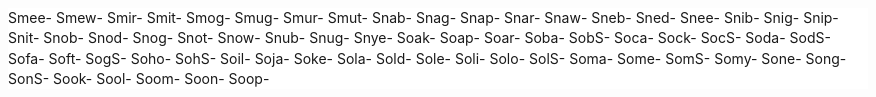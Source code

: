 Smee-
Smew-
Smir-
Smit-
Smog-
Smug-
Smur-
Smut-
Snab-
Snag-
Snap-
Snar-
Snaw-
Sneb-
Sned-
Snee-
Snib-
Snig-
Snip-
Snit-
Snob-
Snod-
Snog-
Snot-
Snow-
Snub-
Snug-
Snye-
Soak-
Soap-
Soar-
Soba-
SobS-
Soca-
Sock-
SocS-
Soda-
SodS-
Sofa-
Soft-
SogS-
Soho-
SohS-
Soil-
Soja-
Soke-
Sola-
Sold-
Sole-
Soli-
Solo-
SolS-
Soma-
Some-
SomS-
Somy-
Sone-
Song-
SonS-
Sook-
Sool-
Soom-
Soon-
Soop-